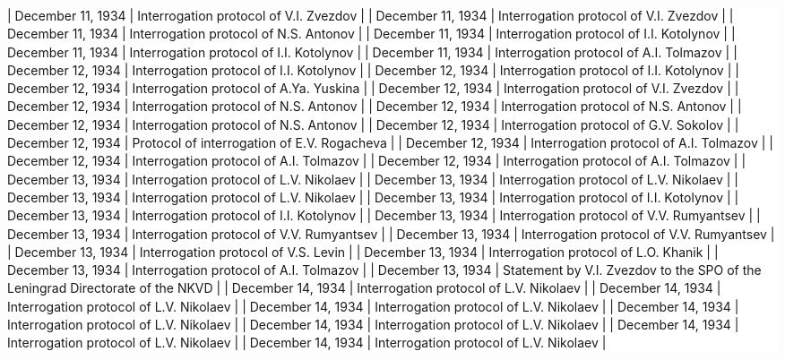 | December 11, 1934 | Interrogation protocol of V.I. Zvezdov |
| December 11, 1934 | Interrogation protocol of V.I. Zvezdov |
| December 11, 1934 | Interrogation protocol of N.S. Antonov |
| December 11, 1934 | Interrogation protocol of I.I. Kotolynov |
| December 11, 1934 | Interrogation protocol of I.I. Kotolynov |
| December 11, 1934 | Interrogation protocol of A.I. Tolmazov |
| December 12, 1934 | Interrogation protocol of I.I. Kotolynov |
| December 12, 1934 | Interrogation protocol of I.I. Kotolynov |
| December 12, 1934 | Interrogation protocol of A.Ya. Yuskina |
| December 12, 1934 | Interrogation protocol of V.I. Zvezdov |
| December 12, 1934 | Interrogation protocol of N.S. Antonov |
| December 12, 1934 | Interrogation protocol of N.S. Antonov |
| December 12, 1934 | Interrogation protocol of N.S. Antonov |
| December 12, 1934 | Interrogation protocol of G.V. Sokolov |
| December 12, 1934 | Protocol of interrogation of E.V. Rogacheva |
| December 12, 1934 | Interrogation protocol of A.I. Tolmazov |
| December 12, 1934 | Interrogation protocol of A.I. Tolmazov |
| December 12, 1934 | Interrogation protocol of A.I. Tolmazov |
| December 13, 1934 | Interrogation protocol of L.V. Nikolaev |
| December 13, 1934 | Interrogation protocol of L.V. Nikolaev |
| December 13, 1934 | Interrogation protocol of L.V. Nikolaev |
| December 13, 1934 | Interrogation protocol of I.I. Kotolynov |
| December 13, 1934 | Interrogation protocol of I.I. Kotolynov |
| December 13, 1934 | Interrogation protocol of V.V. Rumyantsev |
| December 13, 1934 | Interrogation protocol of V.V. Rumyantsev |
| December 13, 1934 | Interrogation protocol of V.V. Rumyantsev |
| December 13, 1934 | Interrogation protocol of V.S. Levin |
| December 13, 1934 | Interrogation protocol of L.O. Khanik |
| December 13, 1934 | Interrogation protocol of A.I. Tolmazov |
| December 13, 1934 | Statement by V.I. Zvezdov to the SPO of the Leningrad Directorate of the NKVD |
| December 14, 1934 | Interrogation protocol of L.V. Nikolaev |
| December 14, 1934 | Interrogation protocol of L.V. Nikolaev |
| December 14, 1934 | Interrogation protocol of L.V. Nikolaev |
| December 14, 1934 | Interrogation protocol of L.V. Nikolaev |
| December 14, 1934 | Interrogation protocol of L.V. Nikolaev |
| December 14, 1934 | Interrogation protocol of L.V. Nikolaev |
| December 14, 1934 | Interrogation protocol of L.V. Nikolaev |